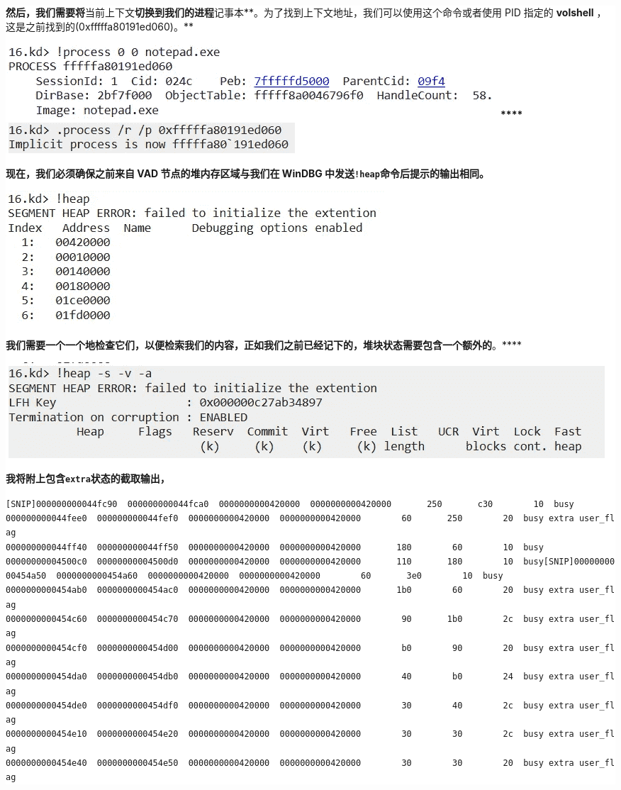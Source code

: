 **然后，我们需要将**当前上下文**切换到我们的进程**记事本**。为了找到上下文地址，我们可以使用这个命令或者使用 PID 指定的 **volshell** ，这是之前找到的(0xfffffa80191ed060)。**

**![](img/6764bc26fd10c69dcae26b1cf1e72a32.png)****![](img/515dfe2bc4d057a8e7039ddf88daa7a5.png)**

**现在，我们必须确保之前来自 VAD 节点的堆内存区域与我们在 WinDBG 中发送`!heap`命令后提示的输出相同。**

**![](img/f367d7e42740ad2377d77a8afbb73906.png)**

**我们需要一个一个地检查它们，以便检索我们的内容，正如我们之前已经记下的，**堆块状态**需要包含一个额外的**。****

**![](img/b96edd79b0d899e7f766b1a5d54a5ff7.png)**

**我将附上包含`extra`状态的截取输出，**

```
[SNIP]000000000044fc90  000000000044fca0  0000000000420000  0000000000420000       250       c30        10  busy 
000000000044fee0  000000000044fef0  0000000000420000  0000000000420000        60       250        20  busy extra user_flag 
000000000044ff40  000000000044ff50  0000000000420000  0000000000420000       180        60        10  busy 
00000000004500c0  00000000004500d0  0000000000420000  0000000000420000       110       180        10  busy[SNIP]0000000000454a50  0000000000454a60  0000000000420000  0000000000420000        60       3e0        10  busy 
0000000000454ab0  0000000000454ac0  0000000000420000  0000000000420000       1b0        60        20  busy extra user_flag 
0000000000454c60  0000000000454c70  0000000000420000  0000000000420000        90       1b0        2c  busy extra user_flag 
0000000000454cf0  0000000000454d00  0000000000420000  0000000000420000        b0        90        20  busy extra user_flag 
0000000000454da0  0000000000454db0  0000000000420000  0000000000420000        40        b0        24  busy extra user_flag 
0000000000454de0  0000000000454df0  0000000000420000  0000000000420000        30        40        2c  busy extra user_flag 
0000000000454e10  0000000000454e20  0000000000420000  0000000000420000        30        30        2c  busy extra user_flag 
0000000000454e40  0000000000454e50  0000000000420000  0000000000420000        30        30        20  busy extra user_flag 
```